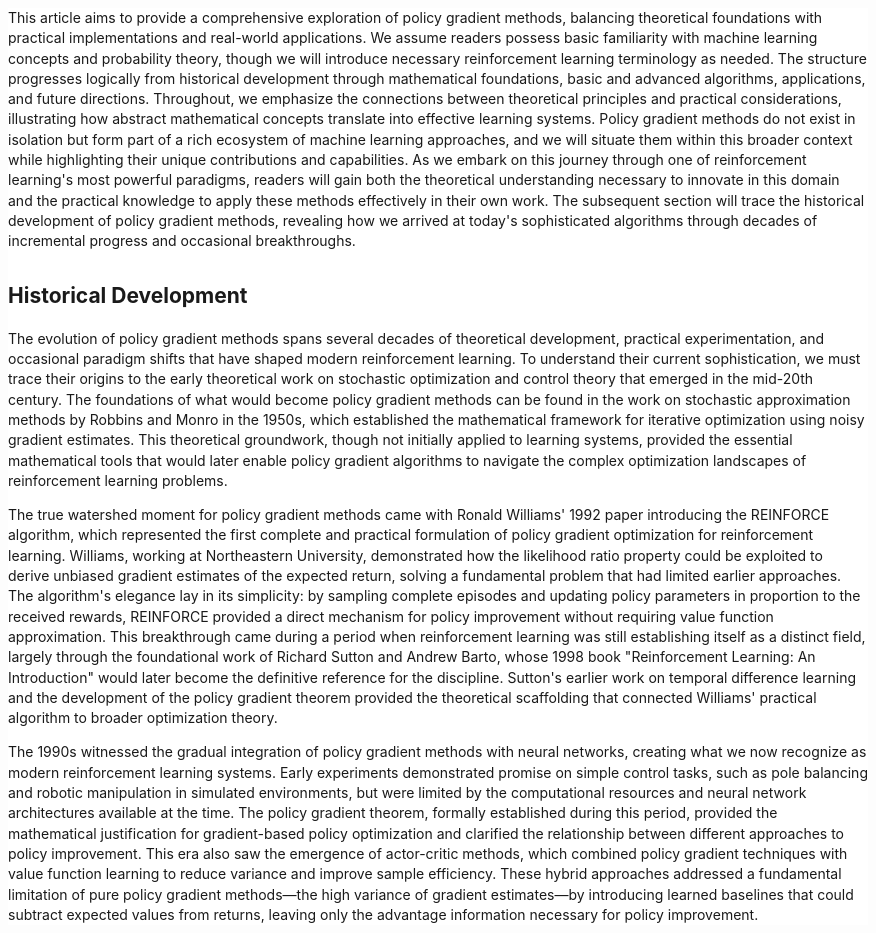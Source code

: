 This article aims to provide a comprehensive exploration of policy gradient methods, balancing theoretical foundations with practical implementations and real-world applications. We assume readers possess basic familiarity with machine learning concepts and probability theory, though we will introduce necessary reinforcement learning terminology as needed. The structure progresses logically from historical development through mathematical foundations, basic and advanced algorithms, applications, and future directions. Throughout, we emphasize the connections between theoretical principles and practical considerations, illustrating how abstract mathematical concepts translate into effective learning systems. Policy gradient methods do not exist in isolation but form part of a rich ecosystem of machine learning approaches, and we will situate them within this broader context while highlighting their unique contributions and capabilities. As we embark on this journey through one of reinforcement learning's most powerful paradigms, readers will gain both the theoretical understanding necessary to innovate in this domain and the practical knowledge to apply these methods effectively in their own work. The subsequent section will trace the historical development of policy gradient methods, revealing how we arrived at today's sophisticated algorithms through decades of incremental progress and occasional breakthroughs.

## Historical Development

The evolution of policy gradient methods spans several decades of theoretical development, practical experimentation, and occasional paradigm shifts that have shaped modern reinforcement learning. To understand their current sophistication, we must trace their origins to the early theoretical work on stochastic optimization and control theory that emerged in the mid-20th century. The foundations of what would become policy gradient methods can be found in the work on stochastic approximation methods by Robbins and Monro in the 1950s, which established the mathematical framework for iterative optimization using noisy gradient estimates. This theoretical groundwork, though not initially applied to learning systems, provided the essential mathematical tools that would later enable policy gradient algorithms to navigate the complex optimization landscapes of reinforcement learning problems.

The true watershed moment for policy gradient methods came with Ronald Williams' 1992 paper introducing the REINFORCE algorithm, which represented the first complete and practical formulation of policy gradient optimization for reinforcement learning. Williams, working at Northeastern University, demonstrated how the likelihood ratio property could be exploited to derive unbiased gradient estimates of the expected return, solving a fundamental problem that had limited earlier approaches. The algorithm's elegance lay in its simplicity: by sampling complete episodes and updating policy parameters in proportion to the received rewards, REINFORCE provided a direct mechanism for policy improvement without requiring value function approximation. This breakthrough came during a period when reinforcement learning was still establishing itself as a distinct field, largely through the foundational work of Richard Sutton and Andrew Barto, whose 1998 book "Reinforcement Learning: An Introduction" would later become the definitive reference for the discipline. Sutton's earlier work on temporal difference learning and the development of the policy gradient theorem provided the theoretical scaffolding that connected Williams' practical algorithm to broader optimization theory.

The 1990s witnessed the gradual integration of policy gradient methods with neural networks, creating what we now recognize as modern reinforcement learning systems. Early experiments demonstrated promise on simple control tasks, such as pole balancing and robotic manipulation in simulated environments, but were limited by the computational resources and neural network architectures available at the time. The policy gradient theorem, formally established during this period, provided the mathematical justification for gradient-based policy optimization and clarified the relationship between different approaches to policy improvement. This era also saw the emergence of actor-critic methods, which combined policy gradient techniques with value function learning to reduce variance and improve sample efficiency. These hybrid approaches addressed a fundamental limitation of pure policy gradient methods—the high variance of gradient estimates—by introducing learned baselines that could subtract expected values from returns, leaving only the advantage information necessary for policy improvement.
